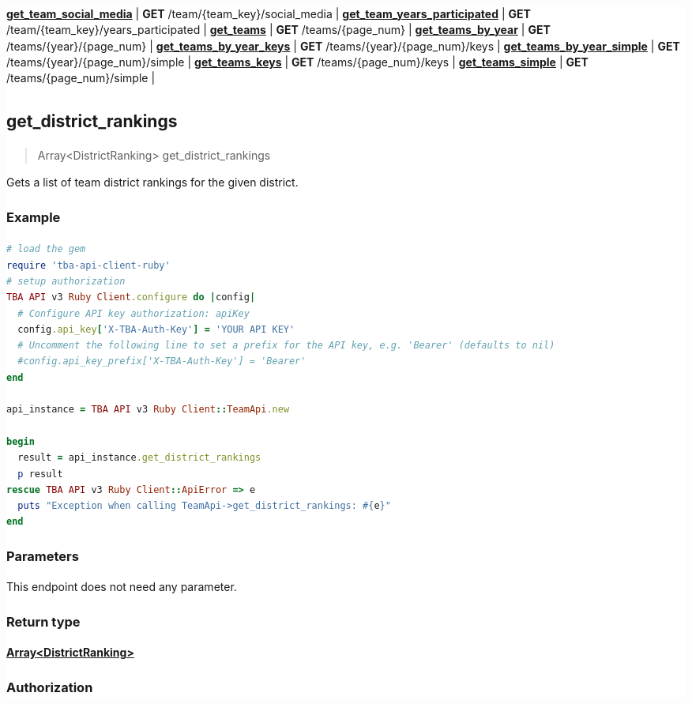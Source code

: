 [**get_team_social_media**](TeamApi.md#get_team_social_media) | **GET** /team/{team_key}/social_media | 
[**get_team_years_participated**](TeamApi.md#get_team_years_participated) | **GET** /team/{team_key}/years_participated | 
[**get_teams**](TeamApi.md#get_teams) | **GET** /teams/{page_num} | 
[**get_teams_by_year**](TeamApi.md#get_teams_by_year) | **GET** /teams/{year}/{page_num} | 
[**get_teams_by_year_keys**](TeamApi.md#get_teams_by_year_keys) | **GET** /teams/{year}/{page_num}/keys | 
[**get_teams_by_year_simple**](TeamApi.md#get_teams_by_year_simple) | **GET** /teams/{year}/{page_num}/simple | 
[**get_teams_keys**](TeamApi.md#get_teams_keys) | **GET** /teams/{page_num}/keys | 
[**get_teams_simple**](TeamApi.md#get_teams_simple) | **GET** /teams/{page_num}/simple | 



## get_district_rankings

> Array&lt;DistrictRanking&gt; get_district_rankings



Gets a list of team district rankings for the given district.

### Example

```ruby
# load the gem
require 'tba-api-client-ruby'
# setup authorization
TBA API v3 Ruby Client.configure do |config|
  # Configure API key authorization: apiKey
  config.api_key['X-TBA-Auth-Key'] = 'YOUR API KEY'
  # Uncomment the following line to set a prefix for the API key, e.g. 'Bearer' (defaults to nil)
  #config.api_key_prefix['X-TBA-Auth-Key'] = 'Bearer'
end

api_instance = TBA API v3 Ruby Client::TeamApi.new

begin
  result = api_instance.get_district_rankings
  p result
rescue TBA API v3 Ruby Client::ApiError => e
  puts "Exception when calling TeamApi->get_district_rankings: #{e}"
end
```

### Parameters

This endpoint does not need any parameter.

### Return type

[**Array&lt;DistrictRanking&gt;**](DistrictRanking.md)

### Authorization
